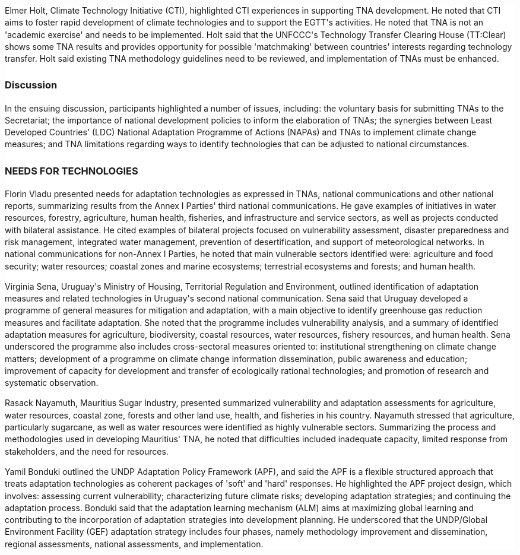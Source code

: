 Elmer Holt, Climate Technology Initiative (CTI), highlighted CTI  experiences in supporting TNA development. He noted that CTI aims  to foster rapid development of climate technologies and to support  the EGTT's activities. He noted that TNA is not an 'academic  exercise' and needs to be implemented. Holt said that the UNFCCC's  Technology Transfer Clearing House (TT:Clear) shows some TNA  results and provides opportunity for possible 'matchmaking'  between countries' interests regarding technology transfer. Holt  said existing TNA methodology guidelines need to be reviewed, and  implementation of TNAs must be enhanced.

###     Discussion

In the ensuing discussion, participants highlighted a  number of issues, including: the voluntary basis for submitting  TNAs to the Secretariat; the importance of national development  policies to inform the elaboration of TNAs; the synergies between  Least Developed Countries' (LDC) National Adaptation Programme of  Actions (NAPAs) and TNAs to implement climate change measures; and  TNA limitations regarding ways to identify technologies that can  be adjusted to national circumstances.

### NEEDS FOR TECHNOLOGIES

Florin Vladu presented needs for  adaptation technologies as expressed in TNAs, national  communications and other national reports, summarizing results  from the Annex I Parties' third national communications. He gave  examples of initiatives in water resources, forestry, agriculture,  human health, fisheries, and infrastructure and service sectors,  as well as projects conducted with bilateral assistance. He cited  examples of bilateral projects focused on vulnerability  assessment, disaster preparedness and risk management, integrated  water management, prevention of desertification, and support of  meteorological networks. In national communications for non-Annex  I Parties, he noted that main vulnerable sectors identified were:  agriculture and food security; water resources; coastal zones and  marine ecosystems; terrestrial ecosystems and forests; and human  health.

Virginia Sena, Uruguay's Ministry of Housing, Territorial  Regulation and Environment, outlined identification of adaptation  measures and related technologies in Uruguay's second national  communication. Sena said that Uruguay developed a programme of  general measures for mitigation and adaptation, with a main  objective to identify greenhouse gas reduction measures and  facilitate adaptation. She noted that the programme includes  vulnerability analysis, and a summary of identified adaptation  measures for agriculture, biodiversity, coastal resources, water  resources, fishery resources, and human health. Sena underscored  the programme also includes cross-sectoral measures oriented to:  institutional strengthening on climate change matters; development  of a programme on climate change information dissemination, public  awareness and education; improvement of capacity for development  and transfer of ecologically rational technologies; and promotion  of research and systematic observation.

Rasack Nayamuth, Mauritius Sugar Industry, presented summarized  vulnerability and adaptation assessments for agriculture, water  resources, coastal zone, forests and other land use, health, and  fisheries in his country. Nayamuth stressed that agriculture,  particularly sugarcane, as well as water resources were identified  as highly vulnerable sectors. Summarizing the process and  methodologies used in developing Mauritius' TNA, he noted that  difficulties included inadequate capacity, limited response from  stakeholders, and the need for resources.

Yamil Bonduki outlined the UNDP Adaptation Policy Framework (APF),  and said the APF is a flexible structured approach that treats  adaptation technologies as coherent packages of 'soft' and 'hard'  responses. He highlighted the APF project design, which involves:  assessing current vulnerability; characterizing future climate  risks; developing adaptation strategies; and continuing the  adaptation process. Bonduki said that the adaptation learning  mechanism (ALM) aims at maximizing global learning and  contributing to the incorporation of adaptation strategies into  development planning. He underscored that the UNDP/Global  Environment Facility (GEF) adaptation strategy includes four  phases, namely methodology improvement and dissemination, regional  assessments, national assessments, and implementation.
